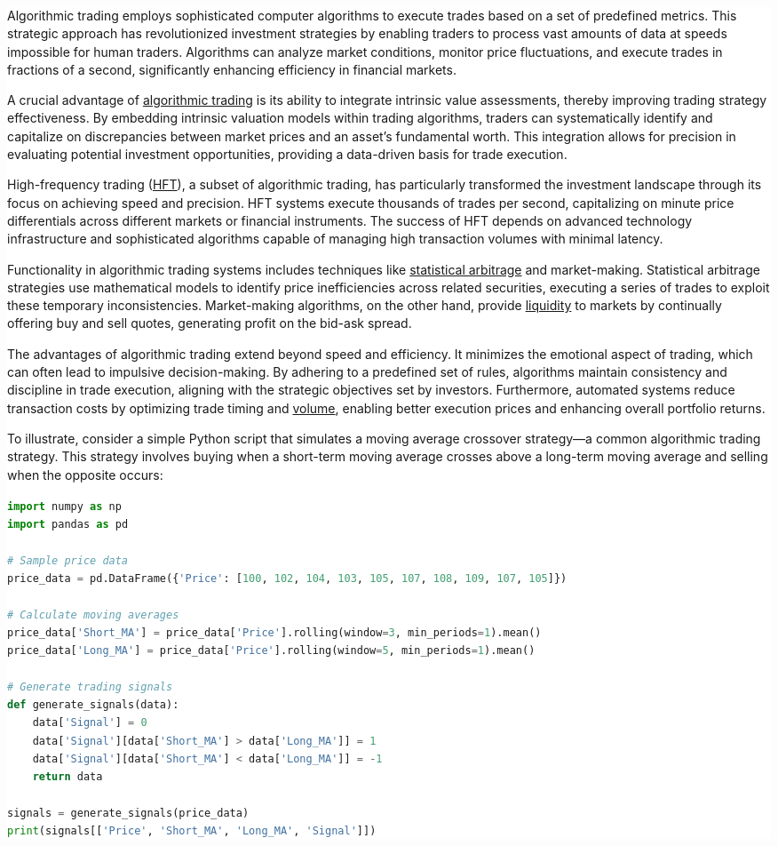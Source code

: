 Algorithmic trading employs sophisticated computer algorithms to execute trades based on a set of predefined metrics. This strategic approach has revolutionized investment strategies by enabling traders to process vast amounts of data at speeds impossible for human traders. Algorithms can analyze market conditions, monitor price fluctuations, and execute trades in fractions of a second, significantly enhancing efficiency in financial markets.

A crucial advantage of [algorithmic trading](/wiki/algorithmic-trading) is its ability to integrate intrinsic value assessments, thereby improving trading strategy effectiveness. By embedding intrinsic valuation models within trading algorithms, traders can systematically identify and capitalize on discrepancies between market prices and an asset’s fundamental worth. This integration allows for precision in evaluating potential investment opportunities, providing a data-driven basis for trade execution.

High-frequency trading ([HFT](/wiki/high-frequency-trading-strategies)), a subset of algorithmic trading, has particularly transformed the investment landscape through its focus on achieving speed and precision. HFT systems execute thousands of trades per second, capitalizing on minute price differentials across different markets or financial instruments. The success of HFT depends on advanced technology infrastructure and sophisticated algorithms capable of managing high transaction volumes with minimal latency.

Functionality in algorithmic trading systems includes techniques like [statistical arbitrage](/wiki/statistical-arbitrage) and market-making. Statistical arbitrage strategies use mathematical models to identify price inefficiencies across related securities, executing a series of trades to exploit these temporary inconsistencies. Market-making algorithms, on the other hand, provide [liquidity](/wiki/liquidity-risk-premium) to markets by continually offering buy and sell quotes, generating profit on the bid-ask spread.

The advantages of algorithmic trading extend beyond speed and efficiency. It minimizes the emotional aspect of trading, which can often lead to impulsive decision-making. By adhering to a predefined set of rules, algorithms maintain consistency and discipline in trade execution, aligning with the strategic objectives set by investors. Furthermore, automated systems reduce transaction costs by optimizing trade timing and [volume](/wiki/volume-trading-strategy), enabling better execution prices and enhancing overall portfolio returns.

To illustrate, consider a simple Python script that simulates a moving average crossover strategy—a common algorithmic trading strategy. This strategy involves buying when a short-term moving average crosses above a long-term moving average and selling when the opposite occurs:

```python
import numpy as np
import pandas as pd

# Sample price data
price_data = pd.DataFrame({'Price': [100, 102, 104, 103, 105, 107, 108, 109, 107, 105]})

# Calculate moving averages
price_data['Short_MA'] = price_data['Price'].rolling(window=3, min_periods=1).mean()
price_data['Long_MA'] = price_data['Price'].rolling(window=5, min_periods=1).mean()

# Generate trading signals
def generate_signals(data):
    data['Signal'] = 0
    data['Signal'][data['Short_MA'] > data['Long_MA']] = 1
    data['Signal'][data['Short_MA'] < data['Long_MA']] = -1
    return data

signals = generate_signals(price_data)
print(signals[['Price', 'Short_MA', 'Long_MA', 'Signal']])
```
